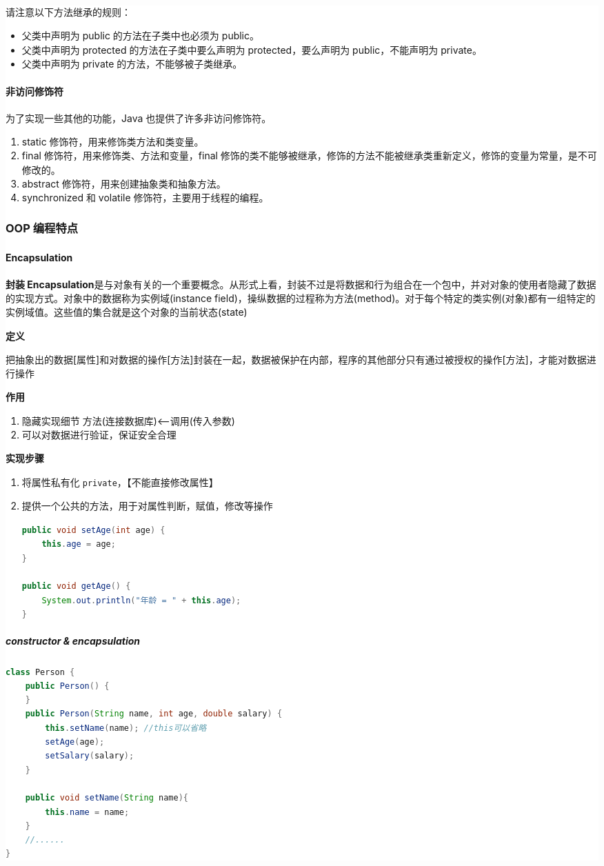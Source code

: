 请注意以下方法继承的规则：

- 父类中声明为 public 的方法在子类中也必须为 public。
- 父类中声明为 protected 的方法在子类中要么声明为 protected，要么声明为 public，不能声明为 private。
- 父类中声明为 private 的方法，不能够被子类继承。

#### 非访问修饰符

为了实现一些其他的功能，Java 也提供了许多非访问修饰符。

1. static 修饰符，用来修饰类方法和类变量。
2. final 修饰符，用来修饰类、方法和变量，final 修饰的类不能够被继承，修饰的方法不能被继承类重新定义，修饰的变量为常量，是不可修改的。
3. abstract 修饰符，用来创建抽象类和抽象方法。
4. synchronized 和 volatile 修饰符，主要用于线程的编程。

### OOP 编程特点

#### Encapsulation

**封装 Encapsulation**是与对象有关的一个重要概念。从形式上看，封装不过是将数据和行为组合在一个包中，并对对象的使用者隐藏了数据的实现方式。对象中的数据称为实例域(instance field)，操纵数据的过程称为方法(method)。对于每个特定的类实例(对象)都有一组特定的实例域值。这些值的集合就是这个对象的当前状态(state)

**定义**

把抽象出的数据[属性]和对数据的操作[方法]封装在一起，数据被保护在内部，程序的其他部分只有通过被授权的操作[方法]，才能对数据进行操作

**作用**

1. 隐藏实现细节 方法(连接数据库)<--调用(传入参数)
2. 可以对数据进行验证，保证安全合理

**实现步骤**

1. 将属性私有化 `private`，【不能直接修改属性】
2. 提供一个公共的方法，用于对属性判断，赋值，修改等操作

   ```java
   public void setAge(int age) {
       this.age = age;
   }

   public void getAge() {
       System.out.println("年龄 = " + this.age);
   }
   ```

##### constructor & encapsulation

```java
class Person {
    public Person() {
    }
    public Person(String name, int age, double salary) {
        this.setName(name); //this可以省略
        setAge(age);
        setSalary(salary);
    }

    public void setName(String name){
        this.name = name;
    }
    //......
}
```

